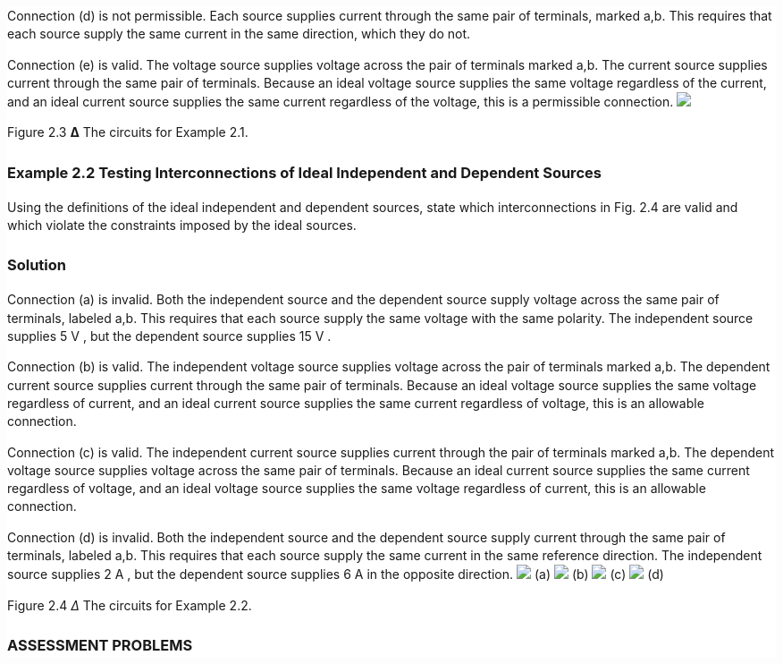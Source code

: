 Connection (d) is not permissible. Each source supplies current through the same pair of terminals, marked a,b. This requires that each source supply the same current in the same direction, which they do not.

Connection (e) is valid. The voltage source supplies voltage across the pair of terminals marked a,b. The current source supplies current through the same pair of terminals. Because an ideal voltage source supplies the same voltage regardless of the current, and an ideal current source supplies the same current regardless of the voltage, this is a permissible connection.
![](https://cdn.mathpix.com/cropped/2024_11_08_f5dec66244cc46130d06g-027.jpg?height=1316&width=750&top_left_y=646&top_left_x=1189)

Figure 2.3 $\boldsymbol{\Delta}$ The circuits for Example 2.1.

### Example 2.2 Testing Interconnections of Ideal Independent and Dependent Sources

Using the definitions of the ideal independent and dependent sources, state which interconnections in Fig. 2.4 are valid and which violate the constraints imposed by the ideal sources.

### Solution

Connection (a) is invalid. Both the independent source and the dependent source supply voltage across the same pair of terminals, labeled a,b. This requires that each source supply the same voltage with the same polarity. The independent source supplies 5 V , but the dependent source supplies 15 V .

Connection (b) is valid. The independent voltage source supplies voltage across the pair of terminals marked a,b. The dependent current source supplies current through the same pair of terminals. Because an ideal voltage source supplies the same voltage regardless of current, and an ideal current source supplies the same current regardless of voltage, this is an allowable connection.

Connection (c) is valid. The independent current source supplies current through the pair of terminals marked a,b. The dependent voltage source supplies voltage across the same pair of terminals. Because an ideal current source supplies the same current regardless of voltage, and an ideal voltage source supplies the same voltage regardless of current, this is an allowable connection.

Connection (d) is invalid. Both the independent source and the dependent source supply current through the same pair of terminals, labeled a,b. This requires that each source supply the same current in the same reference direction. The independent source supplies 2 A , but the dependent source supplies 6 A in the opposite direction.
![](https://cdn.mathpix.com/cropped/2024_11_08_f5dec66244cc46130d06g-028.jpg?height=275&width=332&top_left_y=523&top_left_x=1464)
(a)
![](https://cdn.mathpix.com/cropped/2024_11_08_f5dec66244cc46130d06g-028.jpg?height=279&width=330&top_left_y=907&top_left_x=1465)
(b)
![](https://cdn.mathpix.com/cropped/2024_11_08_f5dec66244cc46130d06g-028.jpg?height=272&width=332&top_left_y=1288&top_left_x=1464)
(c)
![](https://cdn.mathpix.com/cropped/2024_11_08_f5dec66244cc46130d06g-028.jpg?height=273&width=330&top_left_y=1648&top_left_x=1465)
(d)

Figure 2.4 $\Delta$ The circuits for Example 2.2.

### ASSESSMENT PROBLEMS
